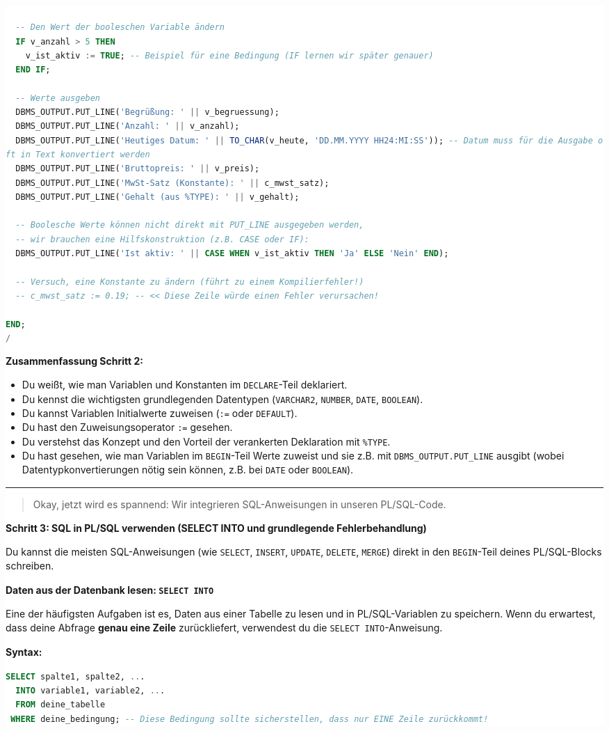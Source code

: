 ```sql

  -- Den Wert der booleschen Variable ändern
  IF v_anzahl > 5 THEN
    v_ist_aktiv := TRUE; -- Beispiel für eine Bedingung (IF lernen wir später genauer)
  END IF;

  -- Werte ausgeben
  DBMS_OUTPUT.PUT_LINE('Begrüßung: ' || v_begruessung);
  DBMS_OUTPUT.PUT_LINE('Anzahl: ' || v_anzahl);
  DBMS_OUTPUT.PUT_LINE('Heutiges Datum: ' || TO_CHAR(v_heute, 'DD.MM.YYYY HH24:MI:SS')); -- Datum muss für die Ausgabe oft in Text konvertiert werden
  DBMS_OUTPUT.PUT_LINE('Bruttopreis: ' || v_preis);
  DBMS_OUTPUT.PUT_LINE('MwSt-Satz (Konstante): ' || c_mwst_satz);
  DBMS_OUTPUT.PUT_LINE('Gehalt (aus %TYPE): ' || v_gehalt);

  -- Boolesche Werte können nicht direkt mit PUT_LINE ausgegeben werden,
  -- wir brauchen eine Hilfskonstruktion (z.B. CASE oder IF):
  DBMS_OUTPUT.PUT_LINE('Ist aktiv: ' || CASE WHEN v_ist_aktiv THEN 'Ja' ELSE 'Nein' END);

  -- Versuch, eine Konstante zu ändern (führt zu einem Kompilierfehler!)
  -- c_mwst_satz := 0.19; -- << Diese Zeile würde einen Fehler verursachen!

END;
/
```

**Zusammenfassung Schritt 2:**

* Du weißt, wie man Variablen und Konstanten im `DECLARE`-Teil deklariert.
* Du kennst die wichtigsten grundlegenden Datentypen (`VARCHAR2`, `NUMBER`, `DATE`, `BOOLEAN`).
* Du kannst Variablen Initialwerte zuweisen (`:=` oder `DEFAULT`).
* Du hast den Zuweisungsoperator `:=` gesehen.
* Du verstehst das Konzept und den Vorteil der verankerten Deklaration mit `%TYPE`.
* Du hast gesehen, wie man Variablen im `BEGIN`-Teil Werte zuweist und sie z.B. mit `DBMS_OUTPUT.PUT_LINE` ausgibt (wobei Datentypkonvertierungen nötig sein können, z.B. bei `DATE` oder `BOOLEAN`).

---

> Okay, jetzt wird es spannend: Wir integrieren SQL-Anweisungen in unseren PL/SQL-Code.

**Schritt 3: SQL in PL/SQL verwenden (SELECT INTO und grundlegende Fehlerbehandlung)**

Du kannst die meisten SQL-Anweisungen (wie `SELECT`, `INSERT`, `UPDATE`, `DELETE`, `MERGE`) direkt in den `BEGIN`-Teil deines PL/SQL-Blocks schreiben.

**Daten aus der Datenbank lesen: `SELECT INTO`**

Eine der häufigsten Aufgaben ist es, Daten aus einer Tabelle zu lesen und in PL/SQL-Variablen zu speichern. Wenn du erwartest, dass deine Abfrage **genau eine Zeile** zurückliefert, verwendest du die `SELECT INTO`-Anweisung.

**Syntax:**

```sql
SELECT spalte1, spalte2, ...
  INTO variable1, variable2, ...
  FROM deine_tabelle
 WHERE deine_bedingung; -- Diese Bedingung sollte sicherstellen, dass nur EINE Zeile zurückkommt!
```
